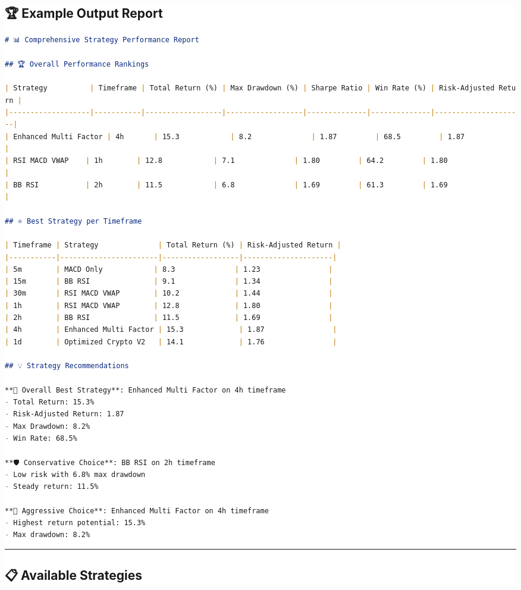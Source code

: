 
## 🏆 Example Output Report

```markdown
# 📊 Comprehensive Strategy Performance Report

## 🏆 Overall Performance Rankings

| Strategy          | Timeframe | Total Return (%) | Max Drawdown (%) | Sharpe Ratio | Win Rate (%) | Risk-Adjusted Return |
|-------------------|-----------|------------------|------------------|--------------|--------------|---------------------|
| Enhanced Multi Factor | 4h       | 15.3            | 8.2              | 1.87         | 68.5         | 1.87                |
| RSI MACD VWAP    | 1h        | 12.8            | 7.1              | 1.80         | 64.2         | 1.80                |
| BB RSI           | 2h        | 11.5            | 6.8              | 1.69         | 61.3         | 1.69                |

## ⭐ Best Strategy per Timeframe

| Timeframe | Strategy              | Total Return (%) | Risk-Adjusted Return |
|-----------|-----------------------|------------------|---------------------|
| 5m        | MACD Only            | 8.3              | 1.23                |
| 15m       | BB RSI               | 9.1              | 1.34                |
| 30m       | RSI MACD VWAP        | 10.2             | 1.44                |
| 1h        | RSI MACD VWAP        | 12.8             | 1.80                |
| 2h        | BB RSI               | 11.5             | 1.69                |
| 4h        | Enhanced Multi Factor | 15.3             | 1.87                |
| 1d        | Optimized Crypto V2   | 14.1             | 1.76                |

## 💡 Strategy Recommendations

**🥇 Overall Best Strategy**: Enhanced Multi Factor on 4h timeframe
- Total Return: 15.3%
- Risk-Adjusted Return: 1.87
- Max Drawdown: 8.2%
- Win Rate: 68.5%

**🛡️ Conservative Choice**: BB RSI on 2h timeframe
- Low risk with 6.8% max drawdown
- Steady return: 11.5%

**🚀 Aggressive Choice**: Enhanced Multi Factor on 4h timeframe
- Highest return potential: 15.3%
- Max drawdown: 8.2%
```

---

## 📋 Available Strategies
